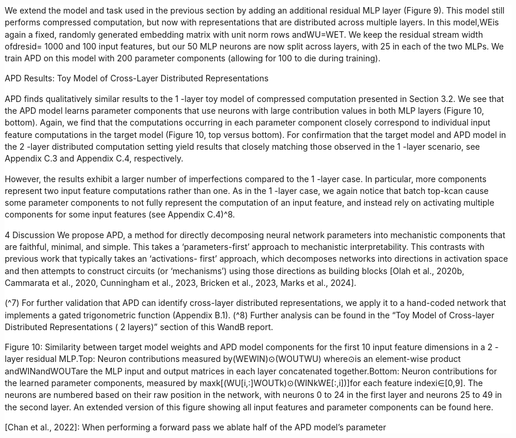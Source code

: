 We extend the model and task used in the previous section by adding an additional residual MLP layer
(Figure 9). This model still performs compressed computation, but now with representations that are
distributed across multiple layers. In this model,WEis again a fixed, randomly generated embedding
matrix with unit norm rows andWU=WET. We keep the residual stream width ofdresid= 1000
and 100 input features, but our 50 MLP neurons are now split across layers, with 25 in each of the
two MLPs. We train APD on this model with 200 parameter components (allowing for 100 to die
during training).

APD Results: Toy Model of Cross-Layer Distributed Representations

APD finds qualitatively similar results to the 1 -layer toy model of compressed computation presented
in Section 3.2. We see that the APD model learns parameter components that use neurons with large
contribution values in both MLP layers (Figure 10, bottom). Again, we find that the computations
occurring in each parameter component closely correspond to individual input feature computations
in the target model (Figure 10, top versus bottom). For confirmation that the target model and APD
model in the 2 -layer distributed computation setting yield results that closely matching those observed
in the 1 -layer scenario, see Appendix C.3 and Appendix C.4, respectively.

However, the results exhibit a larger number of imperfections compared to the 1 -layer case. In
particular, more components represent two input feature computations rather than one. As in the
1 -layer case, we again notice that batch top-kcan cause some parameter components to not fully
represent the computation of an input feature, and instead rely on activating multiple components for
some input features (see Appendix C.4)^8.

4 Discussion
We propose APD, a method for directly decomposing neural network parameters into mechanistic
components that are faithful, minimal, and simple. This takes a ‘parameters-first’ approach to
mechanistic interpretability. This contrasts with previous work that typically takes an ‘activations-
first’ approach, which decomposes networks into directions in activation space and then attempts to
construct circuits (or ‘mechanisms’) using those directions as building blocks [Olah et al., 2020b,
Cammarata et al., 2020, Cunningham et al., 2023, Bricken et al., 2023, Marks et al., 2024].

(^7) For further validation that APD can identify cross-layer distributed representations, we apply it to a
hand-coded network that implements a gated trigonometric function (Appendix B.1).
(^8) Further analysis can be found in the “Toy Model of Cross-layer Distributed Representations ( 2 layers)”
section of this WandB report.

Figure 10: Similarity between target model weights and APD model components for the first 10 input feature
dimensions in a 2 -layer residual MLP.Top: Neuron contributions measured by(WEWIN)⊙(WOUTWU)
where⊙is an element-wise product andWINandWOUTare the MLP input and output matrices in each layer
concatenated together.Bottom: Neuron contributions for the learned parameter components, measured by
maxk[(WU[i,:]WOUTk)⊙(WINkWE[:,i])]for each feature indexi∈[0,9]. The neurons are numbered based on
their raw position in the network, with neurons 0 to 24 in the first layer and neurons 25 to 49 in the second layer.
An extended version of this figure showing all input features and parameter components can be found here.


[Chan et al., 2022]: When performing a forward pass we ablate half of the APD model’s parameter